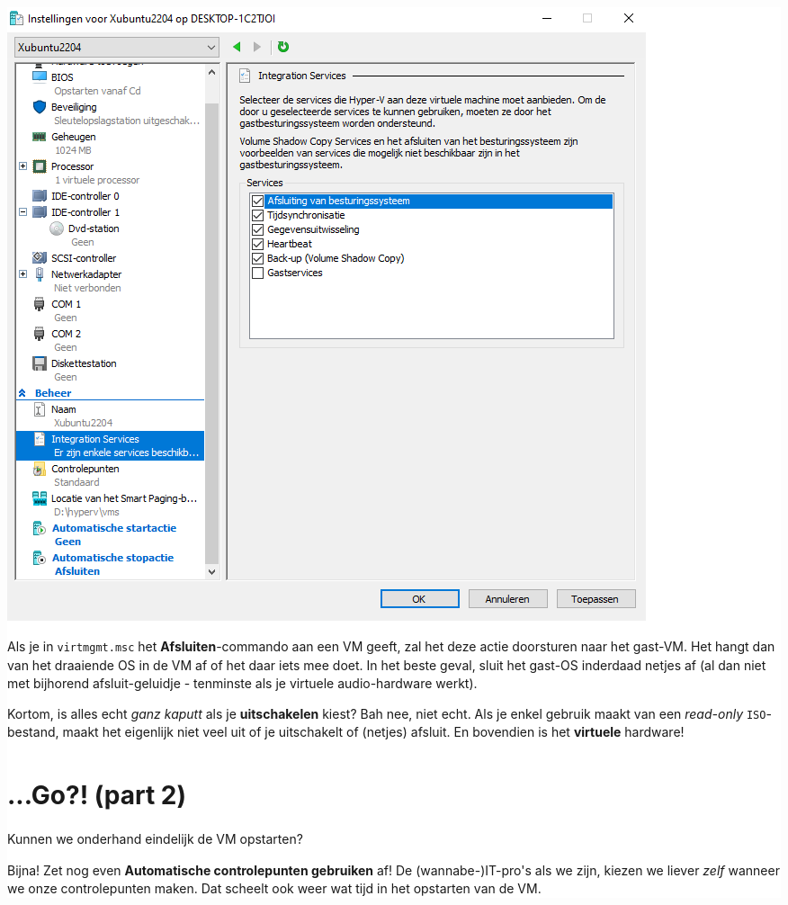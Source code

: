 ![](IntegrationServices-Shutdown.png)

Als je in `virtmgmt.msc` het **Afsluiten**-commando aan een VM geeft, zal het deze actie doorsturen naar het gast-VM. Het hangt dan van het draaiende OS in de VM af of het daar iets mee doet. In het beste geval, sluit het gast-OS inderdaad netjes af (al dan niet met bijhorend afsluit-geluidje - tenminste als je virtuele audio-hardware werkt).

Kortom, is alles echt *ganz kaputt* als je **uitschakelen** kiest? Bah nee, niet echt. Als je enkel gebruik maakt van een *read-only* `ISO`-bestand, maakt het eigenlijk niet veel uit of je uitschakelt of (netjes) afsluit. En bovendien is het **virtuele** hardware!

# ...Go?! (part 2)
Kunnen we onderhand eindelijk de VM opstarten?

Bijna! Zet nog even **Automatische controlepunten gebruiken** af! De (wannabe-)IT-pro's als we zijn, kiezen we liever *zelf* wanneer we onze controlepunten maken. Dat scheelt ook weer wat tijd in het opstarten van de VM.

